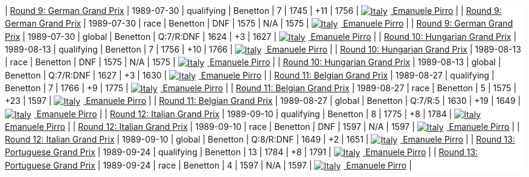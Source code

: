 | [Round 9: German Grand Prix](../seasons/1989-season-report#round-9-german-grand-prix) | 1989-07-30 | qualifying | Benetton | 7 | 1745 | +11 | 1756 | [<img src="https://upload.wikimedia.org/wikipedia/commons/0/03/Flag_of_Italy.svg" alt="Italy" width="20" height="auto" style="vertical-align: middle; margin-right: 5px;" onerror="this.outerHTML='🇮🇹'; this.style.marginRight='5px';"/> Emanuele Pirro](emanuele-pirro) |
| [Round 9: German Grand Prix](../seasons/1989-season-report#round-9-german-grand-prix) | 1989-07-30 | race | Benetton | DNF | 1575 | N/A | 1575 | [<img src="https://upload.wikimedia.org/wikipedia/commons/0/03/Flag_of_Italy.svg" alt="Italy" width="20" height="auto" style="vertical-align: middle; margin-right: 5px;" onerror="this.outerHTML='🇮🇹'; this.style.marginRight='5px';"/> Emanuele Pirro](emanuele-pirro) |
| [Round 9: German Grand Prix](../seasons/1989-season-report#round-9-german-grand-prix) | 1989-07-30 | global | Benetton | Q:7/R:DNF | 1624 | +3 | 1627 | [<img src="https://upload.wikimedia.org/wikipedia/commons/0/03/Flag_of_Italy.svg" alt="Italy" width="20" height="auto" style="vertical-align: middle; margin-right: 5px;" onerror="this.outerHTML='🇮🇹'; this.style.marginRight='5px';"/> Emanuele Pirro](emanuele-pirro) |
| [Round 10: Hungarian Grand Prix](../seasons/1989-season-report#round-10-hungarian-grand-prix) | 1989-08-13 | qualifying | Benetton | 7 | 1756 | +10 | 1766 | [<img src="https://upload.wikimedia.org/wikipedia/commons/0/03/Flag_of_Italy.svg" alt="Italy" width="20" height="auto" style="vertical-align: middle; margin-right: 5px;" onerror="this.outerHTML='🇮🇹'; this.style.marginRight='5px';"/> Emanuele Pirro](emanuele-pirro) |
| [Round 10: Hungarian Grand Prix](../seasons/1989-season-report#round-10-hungarian-grand-prix) | 1989-08-13 | race | Benetton | DNF | 1575 | N/A | 1575 | [<img src="https://upload.wikimedia.org/wikipedia/commons/0/03/Flag_of_Italy.svg" alt="Italy" width="20" height="auto" style="vertical-align: middle; margin-right: 5px;" onerror="this.outerHTML='🇮🇹'; this.style.marginRight='5px';"/> Emanuele Pirro](emanuele-pirro) |
| [Round 10: Hungarian Grand Prix](../seasons/1989-season-report#round-10-hungarian-grand-prix) | 1989-08-13 | global | Benetton | Q:7/R:DNF | 1627 | +3 | 1630 | [<img src="https://upload.wikimedia.org/wikipedia/commons/0/03/Flag_of_Italy.svg" alt="Italy" width="20" height="auto" style="vertical-align: middle; margin-right: 5px;" onerror="this.outerHTML='🇮🇹'; this.style.marginRight='5px';"/> Emanuele Pirro](emanuele-pirro) |
| [Round 11: Belgian Grand Prix](../seasons/1989-season-report#round-11-belgian-grand-prix) | 1989-08-27 | qualifying | Benetton | 7 | 1766 | +9 | 1775 | [<img src="https://upload.wikimedia.org/wikipedia/commons/0/03/Flag_of_Italy.svg" alt="Italy" width="20" height="auto" style="vertical-align: middle; margin-right: 5px;" onerror="this.outerHTML='🇮🇹'; this.style.marginRight='5px';"/> Emanuele Pirro](emanuele-pirro) |
| [Round 11: Belgian Grand Prix](../seasons/1989-season-report#round-11-belgian-grand-prix) | 1989-08-27 | race | Benetton | 5 | 1575 | +23 | 1597 | [<img src="https://upload.wikimedia.org/wikipedia/commons/0/03/Flag_of_Italy.svg" alt="Italy" width="20" height="auto" style="vertical-align: middle; margin-right: 5px;" onerror="this.outerHTML='🇮🇹'; this.style.marginRight='5px';"/> Emanuele Pirro](emanuele-pirro) |
| [Round 11: Belgian Grand Prix](../seasons/1989-season-report#round-11-belgian-grand-prix) | 1989-08-27 | global | Benetton | Q:7/R:5 | 1630 | +19 | 1649 | [<img src="https://upload.wikimedia.org/wikipedia/commons/0/03/Flag_of_Italy.svg" alt="Italy" width="20" height="auto" style="vertical-align: middle; margin-right: 5px;" onerror="this.outerHTML='🇮🇹'; this.style.marginRight='5px';"/> Emanuele Pirro](emanuele-pirro) |
| [Round 12: Italian Grand Prix](../seasons/1989-season-report#round-12-italian-grand-prix) | 1989-09-10 | qualifying | Benetton | 8 | 1775 | +8 | 1784 | [<img src="https://upload.wikimedia.org/wikipedia/commons/0/03/Flag_of_Italy.svg" alt="Italy" width="20" height="auto" style="vertical-align: middle; margin-right: 5px;" onerror="this.outerHTML='🇮🇹'; this.style.marginRight='5px';"/> Emanuele Pirro](emanuele-pirro) |
| [Round 12: Italian Grand Prix](../seasons/1989-season-report#round-12-italian-grand-prix) | 1989-09-10 | race | Benetton | DNF | 1597 | N/A | 1597 | [<img src="https://upload.wikimedia.org/wikipedia/commons/0/03/Flag_of_Italy.svg" alt="Italy" width="20" height="auto" style="vertical-align: middle; margin-right: 5px;" onerror="this.outerHTML='🇮🇹'; this.style.marginRight='5px';"/> Emanuele Pirro](emanuele-pirro) |
| [Round 12: Italian Grand Prix](../seasons/1989-season-report#round-12-italian-grand-prix) | 1989-09-10 | global | Benetton | Q:8/R:DNF | 1649 | +2 | 1651 | [<img src="https://upload.wikimedia.org/wikipedia/commons/0/03/Flag_of_Italy.svg" alt="Italy" width="20" height="auto" style="vertical-align: middle; margin-right: 5px;" onerror="this.outerHTML='🇮🇹'; this.style.marginRight='5px';"/> Emanuele Pirro](emanuele-pirro) |
| [Round 13: Portuguese Grand Prix](../seasons/1989-season-report#round-13-portuguese-grand-prix) | 1989-09-24 | qualifying | Benetton | 13 | 1784 | +8 | 1791 | [<img src="https://upload.wikimedia.org/wikipedia/commons/0/03/Flag_of_Italy.svg" alt="Italy" width="20" height="auto" style="vertical-align: middle; margin-right: 5px;" onerror="this.outerHTML='🇮🇹'; this.style.marginRight='5px';"/> Emanuele Pirro](emanuele-pirro) |
| [Round 13: Portuguese Grand Prix](../seasons/1989-season-report#round-13-portuguese-grand-prix) | 1989-09-24 | race | Benetton | 4 | 1597 | N/A | 1597 | [<img src="https://upload.wikimedia.org/wikipedia/commons/0/03/Flag_of_Italy.svg" alt="Italy" width="20" height="auto" style="vertical-align: middle; margin-right: 5px;" onerror="this.outerHTML='🇮🇹'; this.style.marginRight='5px';"/> Emanuele Pirro](emanuele-pirro) |
